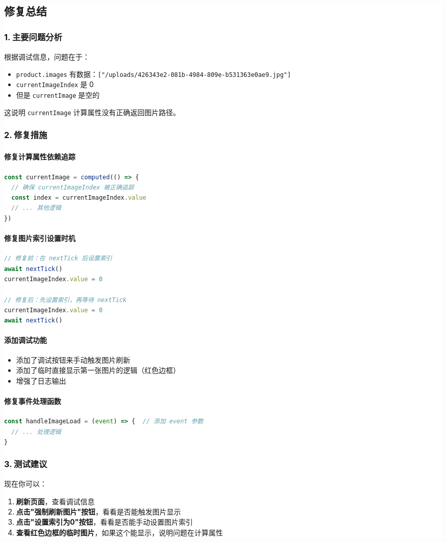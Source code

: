 ## 修复总结

### 1. 主要问题分析
根据调试信息，问题在于：
- `product.images` 有数据：`["/uploads/426343e2-081b-4984-809e-b531363e0ae9.jpg"]`
- `currentImageIndex` 是 0
- 但是 `currentImage` 是空的

这说明 `currentImage` 计算属性没有正确返回图片路径。

### 2. 修复措施

#### 修复计算属性依赖追踪
```javascript
const currentImage = computed(() => {
  // 确保 currentImageIndex 被正确追踪
  const index = currentImageIndex.value
  // ... 其他逻辑
})
```

#### 修复图片索引设置时机
```javascript
// 修复前：在 nextTick 后设置索引
await nextTick()
currentImageIndex.value = 0

// 修复后：先设置索引，再等待 nextTick
currentImageIndex.value = 0
await nextTick()
```

#### 添加调试功能
- 添加了调试按钮来手动触发图片刷新
- 添加了临时直接显示第一张图片的逻辑（红色边框）
- 增强了日志输出

#### 修复事件处理函数
```javascript
const handleImageLoad = (event) => {  // 添加 event 参数
  // ... 处理逻辑
}
```

### 3. 测试建议

现在你可以：

1. **刷新页面**，查看调试信息
2. **点击"强制刷新图片"按钮**，看看是否能触发图片显示
3. **点击"设置索引为0"按钮**，看看是否能手动设置图片索引
4. **查看红色边框的临时图片**，如果这个能显示，说明问题在计算属性
